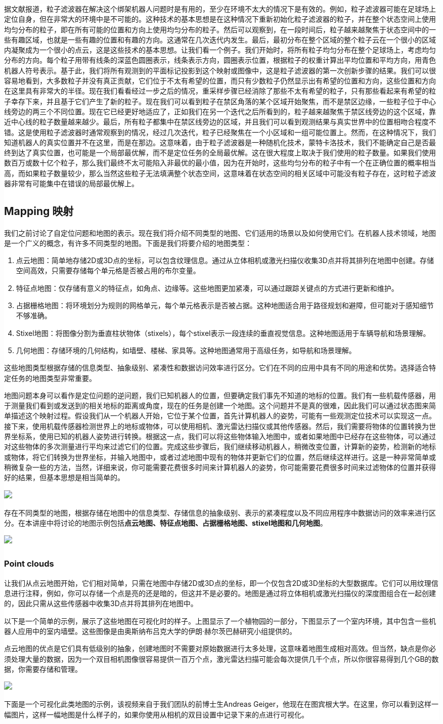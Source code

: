 据文献报道，粒子滤波器在解决这个绑架机器人问题时是有用的，至少在环境不太大的情况下是有效的。例如，粒子滤波器可能在足球场上定位自身，但在非常大的环境中是不可能的。这种技术的基本思想是在这种情况下重新初始化粒子滤波器的粒子，并在整个状态空间上使用均匀分布的粒子，即在所有可能的位置和方向上使用均匀分布的粒子。然后可以观察到，在一段时间后，粒子越来越聚焦于状态空间中的一些有趣区域，也就是一些有趣的位置和有趣的方向。这通常在几次迭代内发生。最后，最初分布在整个区域的整个粒子云在一个很小的区域内凝聚成为一个很小的点云，这是这些技术的基本思想。让我们看一个例子。我们开始时，将所有粒子均匀分布在整个足球场上，考虑均匀分布的方向。每个粒子用带有线条的深蓝色圆圈表示，线条表示方向，圆圈表示位置，根据粒子的权重计算出平均位置和平均方向，用青色机器人符号表示。基于此，我们将所有观测到的平面标记投影到这个映射或图像中，这是粒子滤波器的第一次创新步骤的结果。我们可以很容易地看到，大多数粒子并没有真正贡献，它们位于不太有希望的位置，而只有少数粒子仍然显示出有希望的位置和方向，这些位置和方向在这里具有非常大的半径。现在我们看看经过一步之后的情况，重采样步骤已经消除了那些不太有希望的粒子，只有那些看起来有希望的粒子幸存下来，并且基于它们产生了新的粒子。现在我们可以看到粒子在禁区角落的某个区域开始聚焦，而不是禁区边缘，一些粒子位于中心线旁边的两三个不同位置。现在它已经更好地适应了，正如我们在另一个迭代之后所看到的，粒子越来越聚焦于禁区线旁边的这个区域，靠近中心线的粒子数量越来越少。最后，所有粒子都集中在禁区线旁边的区域，并且我们可以看到观测结果与真实世界中的位置相吻合程度不错。这是使用粒子滤波器时通常观察到的情况，经过几次迭代，粒子已经聚焦在一个小区域和一组可能位置上。然而，在这种情况下，我们知道机器人的真实位置并不在这里，而是在那边。这意味着，由于粒子滤波器是一种随机化技术，蒙特卡洛技术，我们不能确定自己是否最终到达了真实位置，也可能是一个局部最优解，而不是定位任务的全局最优解。这在很大程度上取决于我们使用的粒子数量。如果我们使用数百万或数十亿个粒子，那么我们最终不太可能陷入非最优的最小值，因为在开始时，这些均匀分布的粒子中有一个在正确位置的概率相当高，而如果粒子数量较少，那么当然这些粒子无法填满整个状态空间，这意味着在状态空间的相关区域中可能没有粒子存在，这时粒子滤波器非常有可能集中在错误的局部最优解上。


## Mapping 映射

我们之前讨论了自定位问题和地图的表示。现在我们将介绍不同类型的地图、它们适用的场景以及如何使用它们。在机器人技术领域，地图是一个广义的概念，有许多不同类型的地图。下面是我们将要介绍的地图类型：

1. 点云地图：简单地存储2D或3D点的坐标，可以包含纹理信息。通过从立体相机或激光扫描仪收集3D点并将其排列在地图中创建。存储空间高效，只需要存储每个单元格是否被占用的布尔变量。

2. 特征点地图：仅存储有意义的特征点，如角点、边缘等。这些地图更加紧凑，可以通过跟踪关键点的方式进行更新和维护。

3. 占据栅格地图：将环境划分为规则的网格单元，每个单元格表示是否被占据。这种地图适合用于路径规划和避障，但可能对于感知细节不够准确。

4. Stixel地图：将图像分割为垂直柱状物体（stixels），每个stixel表示一段连续的垂直视觉信息。这种地图适用于车辆导航和场景理解。

5. 几何地图：存储环境的几何结构，如墙壁、楼梯、家具等。这种地图通常用于高级任务，如导航和场景理解。

这些地图类型根据存储的信息类型、抽象级别、紧凑性和数据访问效率进行区分。它们在不同的应用中具有不同的用途和优势。选择适合特定任务的地图类型非常重要。

地图问题本身可以看作是定位问题的逆问题，我们已知机器人的位置，但要确定我们事先不知道的地标的位置。我们有一些机载传感器，用于测量我们看到或发送到的相关地标的距离或角度，现在的任务是创建一个地图。这个问题并不是真的很难，因此我们可以通过状态图来简单描述这个映射过程。假设我们从一个机器人开始，它位于某个位置，首先计算机器人的姿势，可能有一些观测定位技术可以实现这一点。接下来，使用机载传感器检测世界上的地标或物体，可以使用相机、激光雷达扫描仪或其他传感器。然后，我们需要将物体的位置转换为世界坐标系，使用已知的机器人姿势进行转换。根据这一点，我们可以将这些物体输入地图中，或者如果地图中已经存在这些物体，可以通过对这些物体的多次测量进行平均来过滤它们的位置。完成这些步骤后，我们继续移动机器人，稍微改变位置，计算新的姿势，检测新的地标或物体，将它们转换为世界坐标，并输入地图中，或者过滤地图中现有的物体并更新它们的位置，然后继续这样进行。这是一种非常简单或稍微复杂一些的方法，当然，详细来说，你可能需要花费很多时间来计算机器人的姿势，你可能需要花费很多时间来过滤物体的位置并获得好的结果，但基本思想是相当简单的。

![](https://raw.githubusercontent.com/WenboLi-CN-DE/Picture/main/20230702134542.png)

存在不同类型的地图，根据存储在地图中的信息类型、存储信息的抽象级别、表示的紧凑程度以及不同应用程序中数据访问的效率来进行区分。在本讲座中将讨论的地图示例包括**点云地图、特征点地图、占据栅格地图、stixel地图和几何地图**。

![](https://raw.githubusercontent.com/WenboLi-CN-DE/Picture/main/20230702134603.png)

### Point clouds
让我们从点云地图开始，它们相对简单，只需在地图中存储2D或3D点的坐标，即一个仅包含2D或3D坐标的大型数据库。它们可以用纹理信息进行注释，例如，你可以存储一个点是亮的还是暗的，但这并不是必要的。地图是通过将立体相机或激光扫描仪的深度图组合在一起创建的，因此只需从这些传感器中收集3D点并将其排列在地图中。

以下是一个简单的示例，展示了这些地图在可视化时的样子。上图显示了一个植物园的一部分，下图显示了一个室内环境，其中包含一些机器人应用中的室内墙壁。这些图像是由奥斯纳布吕克大学的伊朗·赫尔茨巴赫研究小组提供的。

点云地图的优点是它们具有低级别的抽象，创建地图时不需要对原始数据进行太多处理，这意味着地图生成相对高效。但当然，缺点是你必须处理大量的数据，因为一个双目相机图像很容易提供一百万个点，激光雷达扫描可能会每次提供几千个点，所以你很容易得到几个GB的数据，你需要存储和管理。

![](https://raw.githubusercontent.com/WenboLi-CN-DE/Picture/main/20230702134642.png)

下面是一个可视化此类地图的示例，该视频来自于我们团队的前博士生Andreas Geiger，他现在在图宾根大学。在这里，你可以看到这样一幅图片，这样一幅地图是什么样子的，如果你使用从相机的双目设置中记录下来的点进行可视化。
